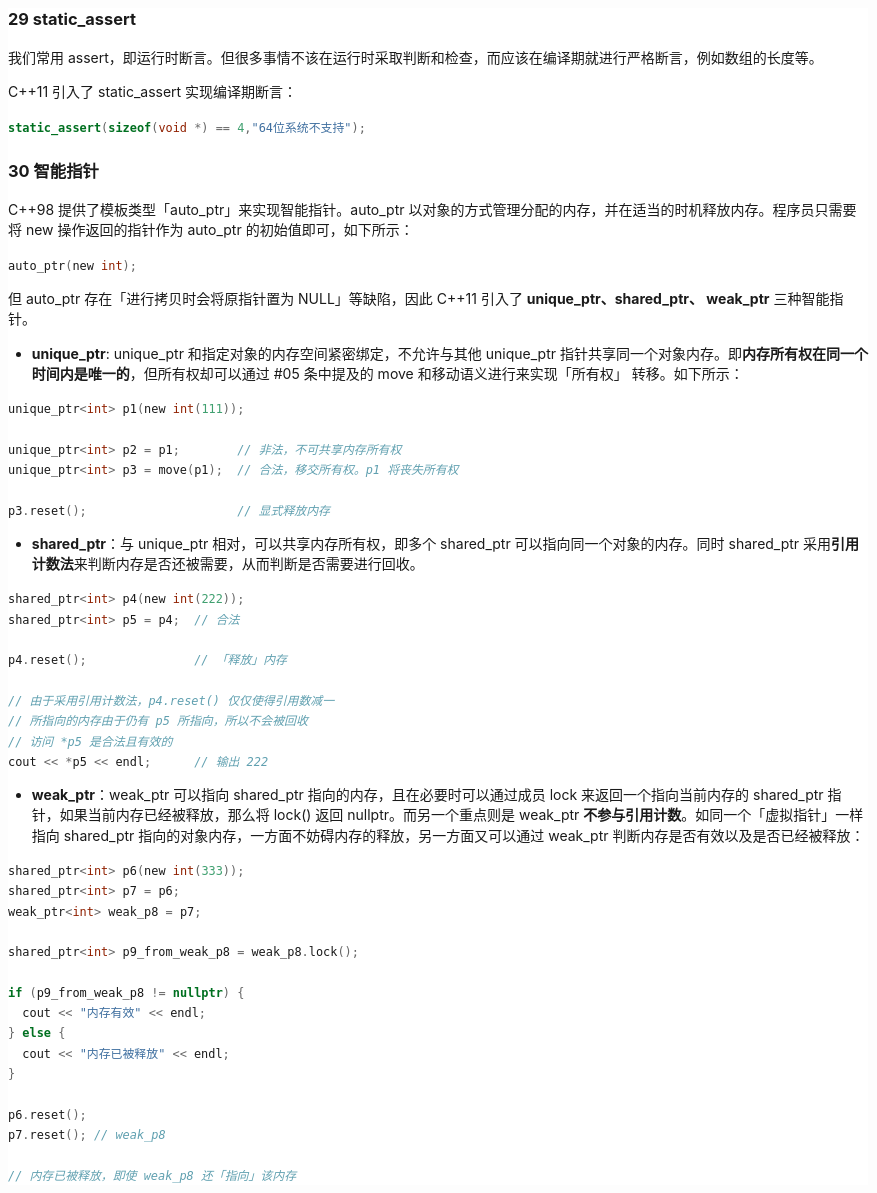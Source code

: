 ### 29 static_assert

我们常⽤ assert，即运⾏时断⾔。但很多事情不该在运⾏时采取判断和检查，而应该在编译期就进⾏严格断⾔，例如数组的长度等。

C++11 引⼊了 static_assert 实现编译期断⾔：

```c
static_assert(sizeof(void *) == 4,"64位系统不支持");
```

### 30 智能指针

C++98 提供了模板类型「auto_ptr」来实现智能指针。auto_ptr 以对象的⽅式管理分配的内存，并在适当的时机释放内存。程序员只需要将 new 操作返回的指针作为 auto_ptr 的初始值即可，如下所⽰：



```c
auto_ptr(new int);
```

但 auto_ptr 存在「进⾏拷贝时会将原指针置为 NULL」等缺陷，因此 C++11 引⼊了 **unique_ptr、shared_ptr、 weak_ptr** 三种智能指针。

- **unique_ptr**: unique_ptr 和指定对象的内存空间紧密绑定，不允许与其他 unique_ptr 指针共享同⼀个对象内存。即**内存所有权在同⼀个时间内是唯⼀的**，但所有权却可以通过 #05 条中提及的 move 和移动语义进⾏来实现「所有权」 转移。如下所⽰：

```c
unique_ptr<int> p1(new int(111));

unique_ptr<int> p2 = p1;        // ⾮法，不可共享内存所有权
unique_ptr<int> p3 = move(p1);  // 合法，移交所有权。p1 将丧失所有权

p3.reset();                     // 显式释放内存
```

- **shared_ptr**：与 unique_ptr 相对，可以共享内存所有权，即多个 shared_ptr 可以指向同⼀个对象的内存。同时 shared_ptr 采⽤**引⽤计数法**来判断内存是否还被需要，从⽽判断是否需要进⾏回收。

```c
shared_ptr<int> p4(new int(222));
shared_ptr<int> p5 = p4;  // 合法

p4.reset();               // 「释放」内存

// 由于采⽤引⽤计数法，p4.reset() 仅仅使得引⽤数减⼀
// 所指向的内存由于仍有 p5 所指向，所以不会被回收
// 访问 *p5 是合法且有效的
cout << *p5 << endl;      // 输出 222
```

- **weak_ptr**：weak_ptr 可以指向 shared_ptr 指向的内存，且在必要时可以通过成员 lock 来返回⼀个指向当前内存的 shared_ptr 指针，如果当前内存已经被释放，那么将 lock() 返回 nullptr。⽽另⼀个重点则是 weak_ptr **不参与引⽤计数**。如同⼀个「虚拟指针」⼀样指向 shared_ptr 指向的对象内存，⼀⽅⾯不妨碍内存的释放，另⼀⽅⾯又可以通过 weak_ptr 判断内存是否有效以及是否已经被释放：

```c
shared_ptr<int> p6(new int(333));
shared_ptr<int> p7 = p6;
weak_ptr<int> weak_p8 = p7;

shared_ptr<int> p9_from_weak_p8 = weak_p8.lock();

if (p9_from_weak_p8 != nullptr) {
  cout << "内存有效" << endl;
} else {
  cout << "内存已被释放" << endl;
}

p6.reset();
p7.reset(); // weak_p8

// 内存已被释放，即使 weak_p8 还「指向」该内存
```